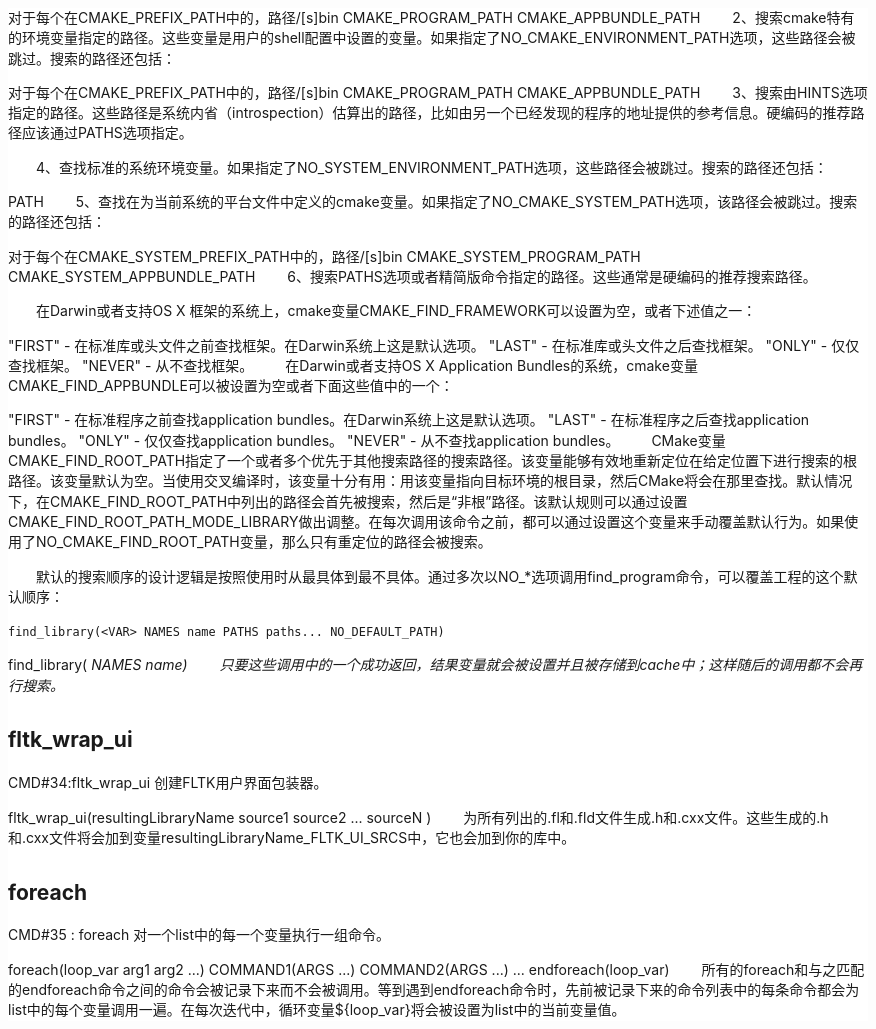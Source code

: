    对于每个在CMAKE_PREFIX_PATH中的<prefix>，路径<prefix>/[s]bin 
   CMAKE_PROGRAM_PATH
   CMAKE_APPBUNDLE_PATH
　　2、搜索cmake特有的环境变量指定的路径。这些变量是用户的shell配置中设置的变量。如果指定了NO_CMAKE_ENVIRONMENT_PATH选项，这些路径会被跳过。搜索的路径还包括：

   对于每个在CMAKE_PREFIX_PATH中的<prefix>，路径<prefix>/[s]bin 
   CMAKE_PROGRAM_PATH
   CMAKE_APPBUNDLE_PATH
　　3、搜索由HINTS选项指定的路径。这些路径是系统内省（introspection）估算出的路径，比如由另一个已经发现的程序的地址提供的参考信息。硬编码的推荐路径应该通过PATHS选项指定。

　　4、查找标准的系统环境变量。如果指定了NO_SYSTEM_ENVIRONMENT_PATH选项，这些路径会被跳过。搜索的路径还包括：

   PATH
　　5、查找在为当前系统的平台文件中定义的cmake变量。如果指定了NO_CMAKE_SYSTEM_PATH选项，该路径会被跳过。搜索的路径还包括：

   对于每个在CMAKE_SYSTEM_PREFIX_PATH中的<prefix>，路径<prefix>/[s]bin 
   CMAKE_SYSTEM_PROGRAM_PATH
   CMAKE_SYSTEM_APPBUNDLE_PATH
　　6、搜索PATHS选项或者精简版命令指定的路径。这些通常是硬编码的推荐搜索路径。

　　在Darwin或者支持OS X 框架的系统上，cmake变量CMAKE_FIND_FRAMEWORK可以设置为空，或者下述值之一：

   "FIRST"  - 在标准库或头文件之前查找框架。在Darwin系统上这是默认选项。
   "LAST"   - 在标准库或头文件之后查找框架。
   "ONLY"   - 仅仅查找框架。
   "NEVER" - 从不查找框架。
　　在Darwin或者支持OS X Application Bundles的系统，cmake变量CMAKE_FIND_APPBUNDLE可以被设置为空或者下面这些值中的一个：

   "FIRST"  - 在标准程序之前查找application bundles。在Darwin系统上这是默认选项。
   "LAST"   - 在标准程序之后查找application bundles。
   "ONLY"   - 仅仅查找application bundles。
   "NEVER" - 从不查找application bundles。
　　CMake变量CMAKE_FIND_ROOT_PATH指定了一个或者多个优先于其他搜索路径的搜索路径。该变量能够有效地重新定位在给定位置下进行搜索的根路径。该变量默认为空。当使用交叉编译时，该变量十分有用：用该变量指向目标环境的根目录，然后CMake将会在那里查找。默认情况下，在CMAKE_FIND_ROOT_PATH中列出的路径会首先被搜索，然后是“非根”路径。该默认规则可以通过设置CMAKE_FIND_ROOT_PATH_MODE_LIBRARY做出调整。在每次调用该命令之前，都可以通过设置这个变量来手动覆盖默认行为。如果使用了NO_CMAKE_FIND_ROOT_PATH变量，那么只有重定位的路径会被搜索。

　　默认的搜索顺序的设计逻辑是按照使用时从最具体到最不具体。通过多次以NO_*选项调用find_program命令，可以覆盖工程的这个默认顺序：

    find_library(<VAR> NAMES name PATHS paths... NO_DEFAULT_PATH)
   find_library(<VAR> NAMES name)
　　只要这些调用中的一个成功返回，结果变量就会被设置并且被存储到cache中；这样随后的调用都不会再行搜索。
　　
## fltk_wrap_ui
CMD#34:fltk_wrap_ui 创建FLTK用户界面包装器。

  fltk_wrap_ui(resultingLibraryName source1
               source2 ... sourceN )
　　为所有列出的.fl和.fld文件生成.h和.cxx文件。这些生成的.h和.cxx文件将会加到变量resultingLibraryName_FLTK_UI_SRCS中，它也会加到你的库中。
　　
## foreach
CMD#35 : foreach  对一个list中的每一个变量执行一组命令。

  foreach(loop_var arg1 arg2 ...)
    COMMAND1(ARGS ...)
    COMMAND2(ARGS ...)
    ...
  endforeach(loop_var)
　　所有的foreach和与之匹配的endforeach命令之间的命令会被记录下来而不会被调用。等到遇到endforeach命令时，先前被记录下来的命令列表中的每条命令都会为list中的每个变量调用一遍。在每次迭代中，循环变量${loop_var}将会被设置为list中的当前变量值。
